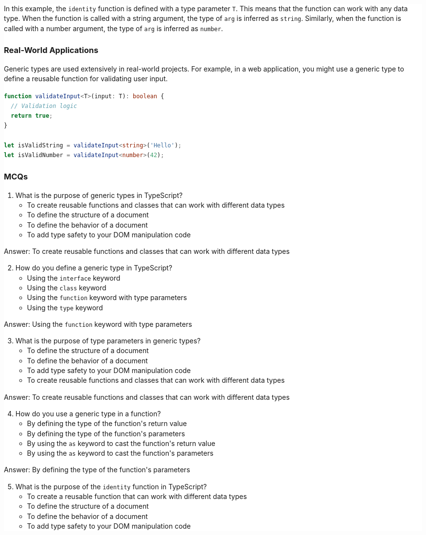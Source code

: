 In this example, the `identity` function is defined with a type parameter `T`. This means that the function can work with any data type. When the function is called with a string argument, the type of `arg` is inferred as `string`. Similarly, when the function is called with a number argument, the type of `arg` is inferred as `number`.

### Real-World Applications

Generic types are used extensively in real-world projects. For example, in a web application, you might use a generic type to define a reusable function for validating user input.

```typescript
function validateInput<T>(input: T): boolean {
  // Validation logic
  return true;
}

let isValidString = validateInput<string>('Hello');
let isValidNumber = validateInput<number>(42);
```

### MCQs

1. What is the purpose of generic types in TypeScript?
   - To create reusable functions and classes that can work with different data types
   - To define the structure of a document
   - To define the behavior of a document
   - To add type safety to your DOM manipulation code

Answer: To create reusable functions and classes that can work with different data types

2. How do you define a generic type in TypeScript?
   - Using the `interface` keyword
   - Using the `class` keyword
   - Using the `function` keyword with type parameters
   - Using the `type` keyword

Answer: Using the `function` keyword with type parameters

3. What is the purpose of type parameters in generic types?
   - To define the structure of a document
   - To define the behavior of a document
   - To add type safety to your DOM manipulation code
   - To create reusable functions and classes that can work with different data types

Answer: To create reusable functions and classes that can work with different data types

4. How do you use a generic type in a function?
   - By defining the type of the function's return value
   - By defining the type of the function's parameters
   - By using the `as` keyword to cast the function's return value
   - By using the `as` keyword to cast the function's parameters

Answer: By defining the type of the function's parameters

5. What is the purpose of the `identity` function in TypeScript?
   - To create a reusable function that can work with different data types
   - To define the structure of a document
   - To define the behavior of a document
   - To add type safety to your DOM manipulation code
